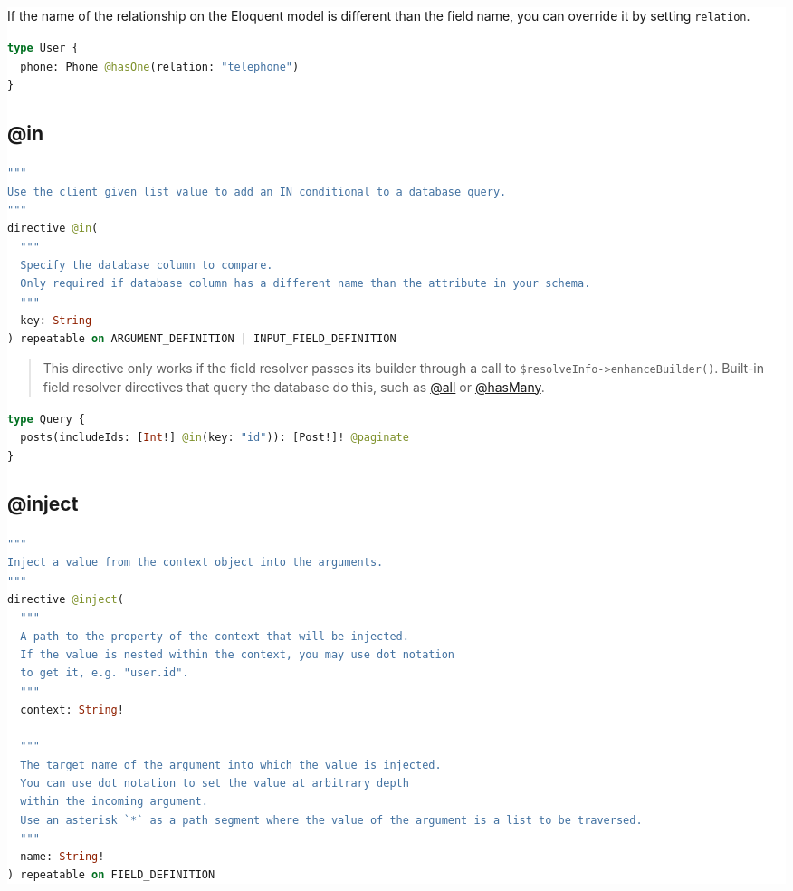 If the name of the relationship on the Eloquent model is different than the field name,
you can override it by setting `relation`.

```graphql
type User {
  phone: Phone @hasOne(relation: "telephone")
}
```

## @in

```graphql
"""
Use the client given list value to add an IN conditional to a database query.
"""
directive @in(
  """
  Specify the database column to compare.
  Only required if database column has a different name than the attribute in your schema.
  """
  key: String
) repeatable on ARGUMENT_DEFINITION | INPUT_FIELD_DEFINITION
```

> This directive only works if the field resolver passes its builder through a call to `$resolveInfo->enhanceBuilder()`.
> Built-in field resolver directives that query the database do this, such as [@all](#all) or [@hasMany](#hasmany).

```graphql
type Query {
  posts(includeIds: [Int!] @in(key: "id")): [Post!]! @paginate
}
```

## @inject

```graphql
"""
Inject a value from the context object into the arguments.
"""
directive @inject(
  """
  A path to the property of the context that will be injected.
  If the value is nested within the context, you may use dot notation
  to get it, e.g. "user.id".
  """
  context: String!

  """
  The target name of the argument into which the value is injected.
  You can use dot notation to set the value at arbitrary depth
  within the incoming argument.
  Use an asterisk `*` as a path segment where the value of the argument is a list to be traversed.
  """
  name: String!
) repeatable on FIELD_DEFINITION
```
